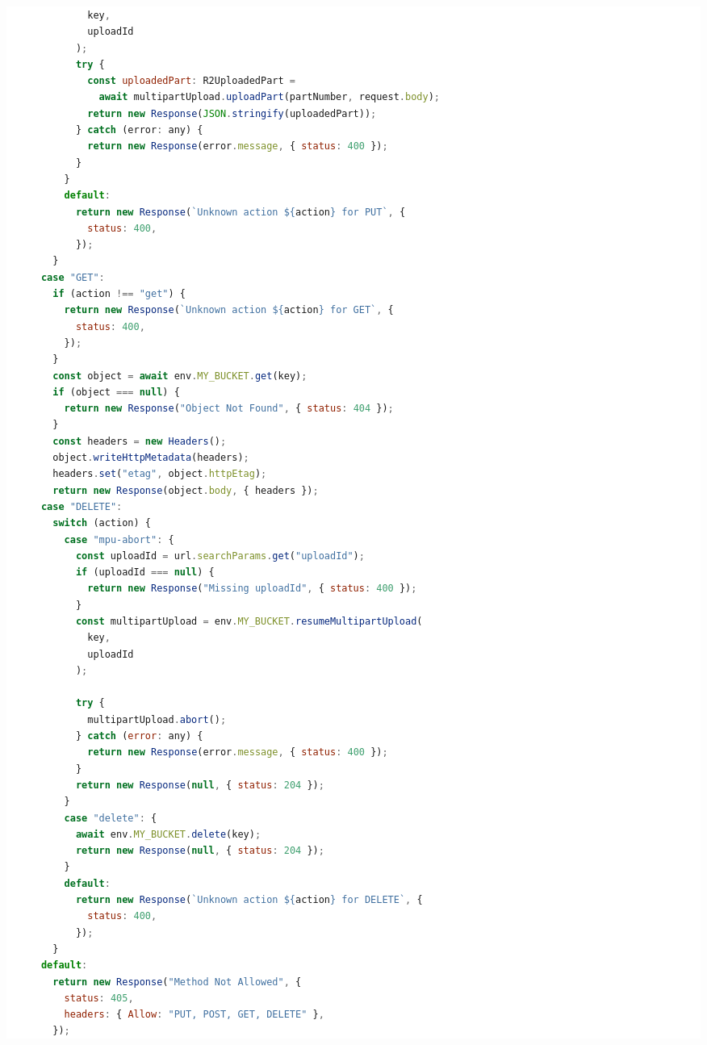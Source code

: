 ```js
              key,
              uploadId
            );
            try {
              const uploadedPart: R2UploadedPart =
                await multipartUpload.uploadPart(partNumber, request.body);
              return new Response(JSON.stringify(uploadedPart));
            } catch (error: any) {
              return new Response(error.message, { status: 400 });
            }
          }
          default:
            return new Response(`Unknown action ${action} for PUT`, {
              status: 400,
            });
        }
      case "GET":
        if (action !== "get") {
          return new Response(`Unknown action ${action} for GET`, {
            status: 400,
          });
        }
        const object = await env.MY_BUCKET.get(key);
        if (object === null) {
          return new Response("Object Not Found", { status: 404 });
        }
        const headers = new Headers();
        object.writeHttpMetadata(headers);
        headers.set("etag", object.httpEtag);
        return new Response(object.body, { headers });
      case "DELETE":
        switch (action) {
          case "mpu-abort": {
            const uploadId = url.searchParams.get("uploadId");
            if (uploadId === null) {
              return new Response("Missing uploadId", { status: 400 });
            }
            const multipartUpload = env.MY_BUCKET.resumeMultipartUpload(
              key,
              uploadId
            );

            try {
              multipartUpload.abort();
            } catch (error: any) {
              return new Response(error.message, { status: 400 });
            }
            return new Response(null, { status: 204 });
          }
          case "delete": {
            await env.MY_BUCKET.delete(key);
            return new Response(null, { status: 204 });
          }
          default:
            return new Response(`Unknown action ${action} for DELETE`, {
              status: 400,
            });
        }
      default:
        return new Response("Method Not Allowed", {
          status: 405,
          headers: { Allow: "PUT, POST, GET, DELETE" },
        });
```